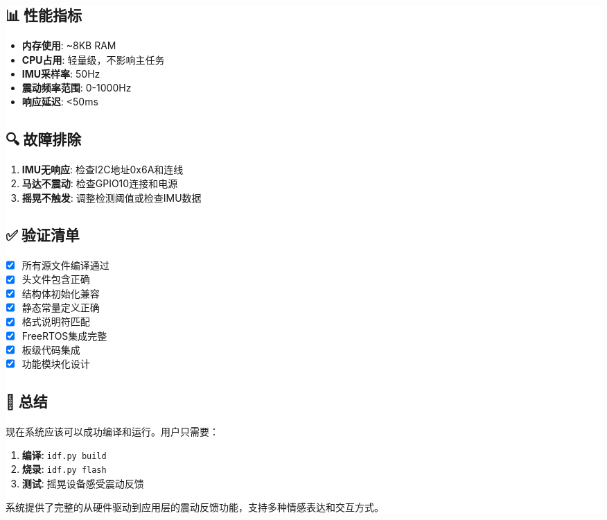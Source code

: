## 📊 性能指标

- **内存使用**: ~8KB RAM
- **CPU占用**: 轻量级，不影响主任务
- **IMU采样率**: 50Hz
- **震动频率范围**: 0-1000Hz
- **响应延迟**: <50ms

## 🔍 故障排除

1. **IMU无响应**: 检查I2C地址0x6A和连线
2. **马达不震动**: 检查GPIO10连接和电源
3. **摇晃不触发**: 调整检测阈值或检查IMU数据

## ✅ 验证清单

- [x] 所有源文件编译通过
- [x] 头文件包含正确
- [x] 结构体初始化兼容
- [x] 静态常量定义正确
- [x] 格式说明符匹配
- [x] FreeRTOS集成完整
- [x] 板级代码集成
- [x] 功能模块化设计

## 🎉 总结

现在系统应该可以成功编译和运行。用户只需要：

1. **编译**: `idf.py build`
2. **烧录**: `idf.py flash`  
3. **测试**: 摇晃设备感受震动反馈

系统提供了完整的从硬件驱动到应用层的震动反馈功能，支持多种情感表达和交互方式。
